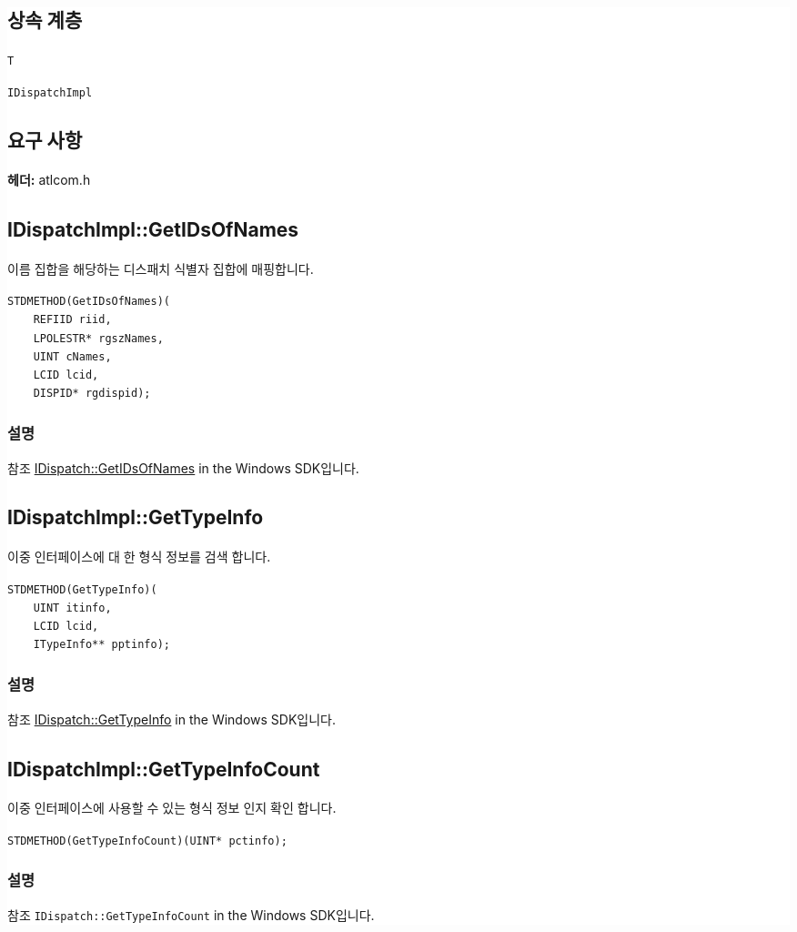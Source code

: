 ## <a name="inheritance-hierarchy"></a>상속 계층  
 `T`  
  
 `IDispatchImpl`  
  
## <a name="requirements"></a>요구 사항  
 **헤더:** atlcom.h  
  
##  <a name="getidsofnames"></a>IDispatchImpl::GetIDsOfNames  
 이름 집합을 해당하는 디스패치 식별자 집합에 매핑합니다.  
  
```
STDMETHOD(GetIDsOfNames)(
    REFIID riid,
    LPOLESTR* rgszNames,
    UINT cNames,
    LCID lcid,
    DISPID* rgdispid);
```  
  
### <a name="remarks"></a>설명  
 참조 [IDispatch::GetIDsOfNames](http://msdn.microsoft.com/en-us/6f6cf233-3481-436e-8d6a-51f93bf91619) in the Windows SDK입니다.  
  
##  <a name="gettypeinfo"></a>IDispatchImpl::GetTypeInfo  
 이중 인터페이스에 대 한 형식 정보를 검색 합니다.  
  
```
STDMETHOD(GetTypeInfo)(
    UINT itinfo,
    LCID lcid,
    ITypeInfo** pptinfo);
```  
  
### <a name="remarks"></a>설명  
 참조 [IDispatch::GetTypeInfo](http://msdn.microsoft.com/en-us/cc1ec9aa-6c40-4e70-819c-a7c6dd6b8c99) in the Windows SDK입니다.  
  
##  <a name="gettypeinfocount"></a>IDispatchImpl::GetTypeInfoCount  
 이중 인터페이스에 사용할 수 있는 형식 정보 인지 확인 합니다.  
  
```
STDMETHOD(GetTypeInfoCount)(UINT* pctinfo);
```  
  
### <a name="remarks"></a>설명  
 참조 `IDispatch::GetTypeInfoCount` in the Windows SDK입니다.  
  